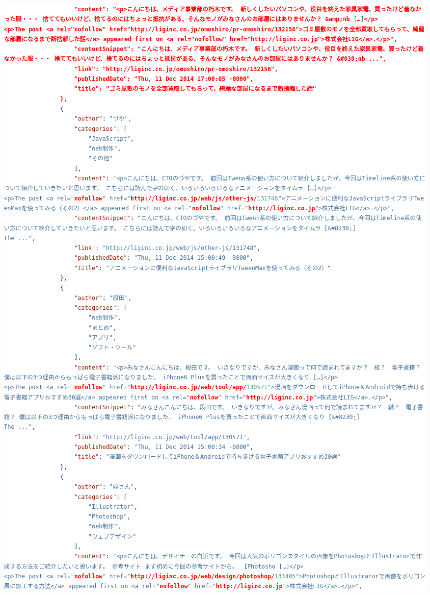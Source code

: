 ```json
                    "content": "<p>こんにちは、メディア事業部の朽木です。 新しくしたいパソコンや、役目を終えた家具家電、買ったけど着なかった服・・・ 捨ててもいいけど、捨てるのにはちょっと抵抗がある、そんなモノがみなさんのお部屋にはありませんか？ &amp;nb […]</p>
<p>The post <a rel="nofollow" href="http://liginc.co.jp/omoshiro/pr-omoshiro/132156">ゴミ屋敷のモノを全部買取してもらって、綺麗な部屋になるまで断捨離した話</a> appeared first on <a rel="nofollow" href="http://liginc.co.jp">株式会社LIG</a>.</p>", 
                    "contentSnippet": "こんにちは、メディア事業部の朽木です。 新しくしたいパソコンや、役目を終えた家具家電、買ったけど着なかった服・・・ 捨ててもいいけど、捨てるのにはちょっと抵抗がある、そんなモノがみなさんのお部屋にはありませんか？ &#038;nb ...", 
                    "link": "http://liginc.co.jp/omoshiro/pr-omoshiro/132156", 
                    "publishedDate": "Thu, 11 Dec 2014 17:00:05 -0800", 
                    "title": "ゴミ屋敷のモノを全部買取してもらって、綺麗な部屋になるまで断捨離した話"
                }, 
                {
                    "author": "づや", 
                    "categories": [
                        "JavaScript", 
                        "Web制作", 
                        "その他"
                    ], 
                    "content": "<p>こんにちは、CTOのづやです。 前回はTwenn系の使い方について紹介しましたが、今回はTimeline系の使い方について紹介していきたいと思います。 こちらには読んで字の如く、いろいろいろいろなアニメーションをタイムラ […]</p>
<p>The post <a rel="nofollow" href="http://liginc.co.jp/web/js/other-js/131748">アニメーションに便利なJavaScriptライブラリTweenMaxを使ってみる（その2）</a> appeared first on <a rel="nofollow" href="http://liginc.co.jp">株式会社LIG</a>.</p>", 
                    "contentSnippet": "こんにちは、CTOのづやです。 前回はTwenn系の使い方について紹介しましたが、今回はTimeline系の使い方について紹介していきたいと思います。 こちらには読んで字の如く、いろいろいろいろなアニメーションをタイムラ [&#8230;]
The ...", 
                    "link": "http://liginc.co.jp/web/js/other-js/131748", 
                    "publishedDate": "Thu, 11 Dec 2014 15:00:49 -0800", 
                    "title": "アニメーションに便利なJavaScriptライブラリTweenMaxを使ってみる（その2）"
                }, 
                {
                    "author": "段田", 
                    "categories": [
                        "Web制作", 
                        "まとめ", 
                        "アプリ", 
                        "ソフト・ツール"
                    ], 
                    "content": "<p>みなさんこんにちは、段田です。 いきなりですが、みなさん漫画って何で読まれてますか？　紙？　電子書籍？ 僕は以下の3つ理由からもっぱら電子書籍派になりました。 iPhone6 Plusを買ったことで画面サイズが大きくなり […]</p>
<p>The post <a rel="nofollow" href="http://liginc.co.jp/web/tool/app/130571">漫画をダウンロードしてiPhone＆Androidで持ち歩ける電子書籍アプリおすすめ30選</a> appeared first on <a rel="nofollow" href="http://liginc.co.jp">株式会社LIG</a>.</p>", 
                    "contentSnippet": "みなさんこんにちは、段田です。 いきなりですが、みなさん漫画って何で読まれてますか？　紙？　電子書籍？ 僕は以下の3つ理由からもっぱら電子書籍派になりました。 iPhone6 Plusを買ったことで画面サイズが大きくなり [&#8230;]
The ...", 
                    "link": "http://liginc.co.jp/web/tool/app/130571", 
                    "publishedDate": "Thu, 11 Dec 2014 15:00:34 -0800", 
                    "title": "漫画をダウンロードしてiPhone＆Androidで持ち歩ける電子書籍アプリおすすめ30選"
                }, 
                {
                    "author": "姐さん", 
                    "categories": [
                        "Illustrator", 
                        "Photoshop", 
                        "Web制作", 
                        "ウェブデザイン"
                    ], 
                    "content": "<p>こんにちは、デザイナーの白浜です。 今回は人気のポリゴンスタイルの画像をPhotoshopとIllustratorで作成する方法をご紹介したいと思います。 参考サイト まず初めに今回の参考サイトから。 【Photosho […]</p>
<p>The post <a rel="nofollow" href="http://liginc.co.jp/web/design/photoshop/133405">PhotoshopとIllustratorで画像をポリゴン風に加工する方法</a> appeared first on <a rel="nofollow" href="http://liginc.co.jp">株式会社LIG</a>.</p>", 
```